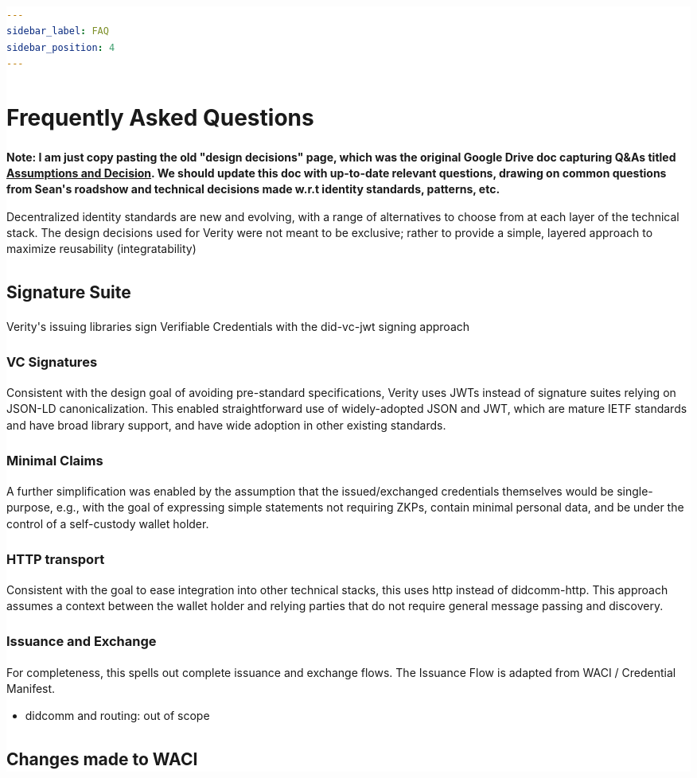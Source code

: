 ```yaml
---
sidebar_label: FAQ
sidebar_position: 4
---
```


# Frequently Asked Questions

**Note: I am just copy pasting the old "design decisions" page, which was the original Google Drive doc capturing Q&As titled [Assumptions and Decision](https://docs.google.com/document/d/1aGXXUtTnlwajch-HmCu203ZlnFjfJA-DD61-hxAuxQs/edit?usp=sharing). We should update this doc with up-to-date relevant questions, drawing on common questions from Sean's roadshow and technical decisions made w.r.t identity standards, patterns, etc.**

Decentralized identity standards are new and evolving, with a range of alternatives to choose from at each layer of the technical stack. The design decisions used for Verity were not meant to be exclusive; rather to provide a simple, layered approach to maximize reusability (integratability)

## Signature Suite

Verity's issuing libraries sign Verifiable Credentials with the did-vc-jwt signing approach

### VC Signatures

Consistent with the design goal of avoiding pre-standard specifications, Verity uses JWTs instead of signature suites relying
on JSON-LD canonicalization. This enabled straightforward use of widely-adopted JSON and JWT, which are mature IETF standards
and have broad library support, and have wide adoption in other existing standards.

### Minimal Claims

A further simplification was enabled by the assumption that the issued/exchanged credentials themselves would be single-purpose, e.g., with the goal of expressing simple statements not requiring ZKPs, contain minimal personal data, and be under the control of a self-custody wallet holder.

### HTTP transport

Consistent with the goal to ease integration into other technical stacks, this uses http instead of didcomm-http. This approach assumes a context between the wallet holder and relying parties that do not require general message passing and discovery.

### Issuance and Exchange

For completeness, this spells out complete issuance and exchange flows. The Issuance Flow is adapted from WACI / Credential Manifest.

- didcomm and routing: out of scope

## Changes made to WACI
